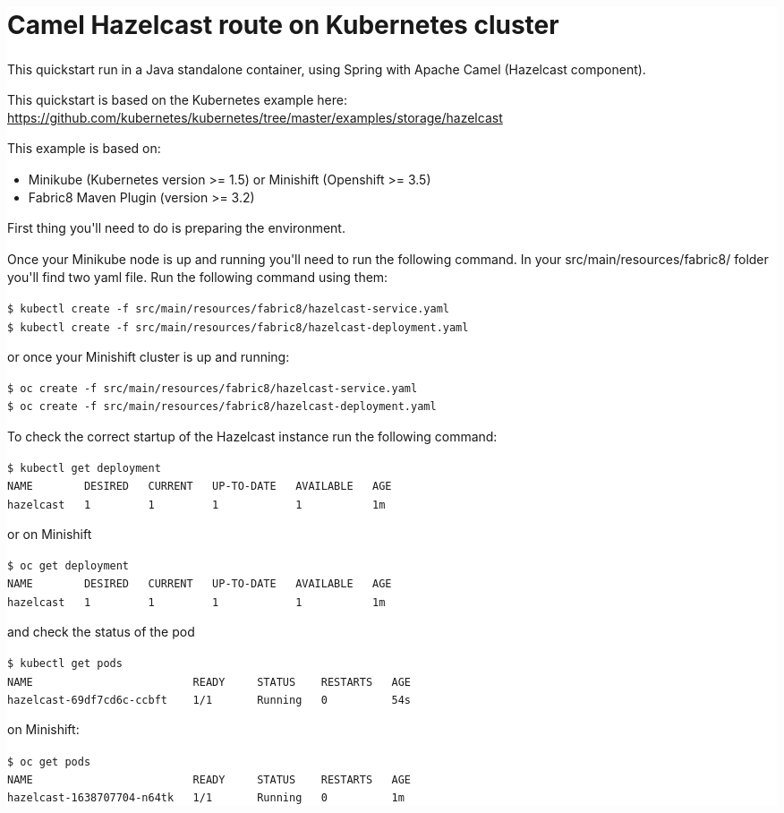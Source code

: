 # Camel Hazelcast route on Kubernetes cluster

This quickstart run in a Java standalone container, using Spring with Apache Camel (Hazelcast component).

This quickstart is based on the Kubernetes example here: https://github.com/kubernetes/kubernetes/tree/master/examples/storage/hazelcast

This example is based on:

- Minikube (Kubernetes version >= 1.5) or Minishift (Openshift >= 3.5)
- Fabric8 Maven Plugin (version >= 3.2)

First thing you'll need to do is preparing the environment.

Once your Minikube node is up and running you'll need to run the following command.
In your src/main/resources/fabric8/ folder you'll find two yaml file. Run the following command using them:

```
$ kubectl create -f src/main/resources/fabric8/hazelcast-service.yaml
$ kubectl create -f src/main/resources/fabric8/hazelcast-deployment.yaml
```

or once your Minishift cluster is up and running:

```
$ oc create -f src/main/resources/fabric8/hazelcast-service.yaml
$ oc create -f src/main/resources/fabric8/hazelcast-deployment.yaml
```

To check the correct startup of the Hazelcast instance run the following command:

```
$ kubectl get deployment
NAME        DESIRED   CURRENT   UP-TO-DATE   AVAILABLE   AGE
hazelcast   1         1         1            1           1m
```

or on Minishift

```
$ oc get deployment
NAME        DESIRED   CURRENT   UP-TO-DATE   AVAILABLE   AGE
hazelcast   1         1         1            1           1m
```

and check the status of the pod

```
$ kubectl get pods
NAME                         READY     STATUS    RESTARTS   AGE
hazelcast-69df7cd6c-ccbft    1/1       Running   0          54s
```

on Minishift:

```
$ oc get pods
NAME                         READY     STATUS    RESTARTS   AGE
hazelcast-1638707704-n64tk   1/1       Running   0          1m
```
